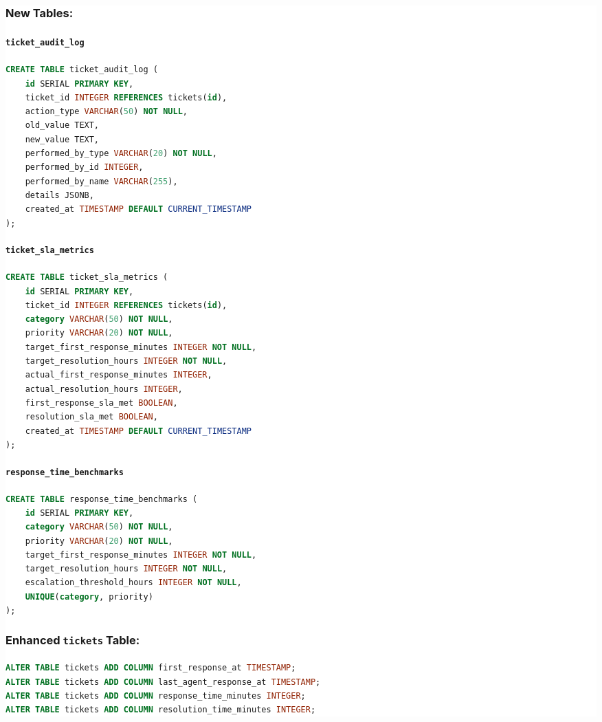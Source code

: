 ### New Tables:

#### `ticket_audit_log`
```sql
CREATE TABLE ticket_audit_log (
    id SERIAL PRIMARY KEY,
    ticket_id INTEGER REFERENCES tickets(id),
    action_type VARCHAR(50) NOT NULL,
    old_value TEXT,
    new_value TEXT,
    performed_by_type VARCHAR(20) NOT NULL,
    performed_by_id INTEGER,
    performed_by_name VARCHAR(255),
    details JSONB,
    created_at TIMESTAMP DEFAULT CURRENT_TIMESTAMP
);
```

#### `ticket_sla_metrics`
```sql
CREATE TABLE ticket_sla_metrics (
    id SERIAL PRIMARY KEY,
    ticket_id INTEGER REFERENCES tickets(id),
    category VARCHAR(50) NOT NULL,
    priority VARCHAR(20) NOT NULL,
    target_first_response_minutes INTEGER NOT NULL,
    target_resolution_hours INTEGER NOT NULL,
    actual_first_response_minutes INTEGER,
    actual_resolution_hours INTEGER,
    first_response_sla_met BOOLEAN,
    resolution_sla_met BOOLEAN,
    created_at TIMESTAMP DEFAULT CURRENT_TIMESTAMP
);
```

#### `response_time_benchmarks`
```sql
CREATE TABLE response_time_benchmarks (
    id SERIAL PRIMARY KEY,
    category VARCHAR(50) NOT NULL,
    priority VARCHAR(20) NOT NULL,
    target_first_response_minutes INTEGER NOT NULL,
    target_resolution_hours INTEGER NOT NULL,
    escalation_threshold_hours INTEGER NOT NULL,
    UNIQUE(category, priority)
);
```

### Enhanced `tickets` Table:
```sql
ALTER TABLE tickets ADD COLUMN first_response_at TIMESTAMP;
ALTER TABLE tickets ADD COLUMN last_agent_response_at TIMESTAMP;
ALTER TABLE tickets ADD COLUMN response_time_minutes INTEGER;
ALTER TABLE tickets ADD COLUMN resolution_time_minutes INTEGER;
```
